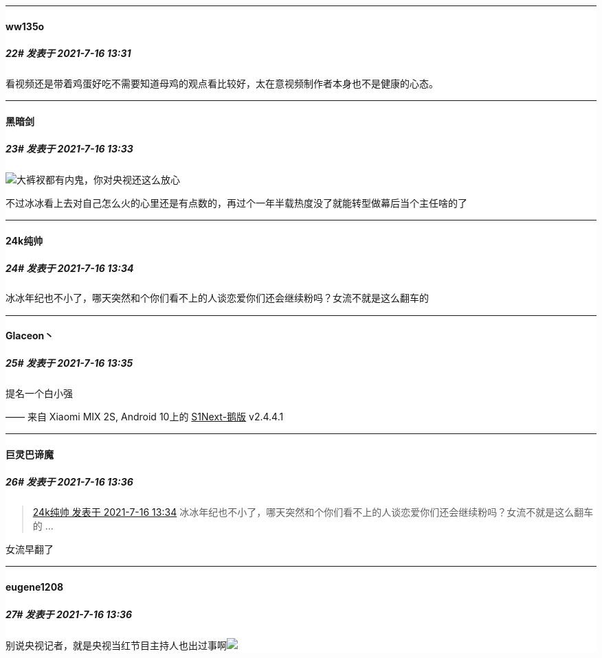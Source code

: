 *****

####  ww135o  
##### 22#       发表于 2021-7-16 13:31


看视频还是带着鸡蛋好吃不需要知道母鸡的观点看比较好，太在意视频制作者本身也不是健康的心态。


*****

####  黑暗剑  
##### 23#       发表于 2021-7-16 13:33


<img src="https://static.saraba1st.com/image/smiley/face2017/065.png" referrerpolicy="no-referrer">大裤衩都有内鬼，你对央视还这么放心

不过冰冰看上去对自己怎么火的心里还是有点数的，再过个一年半载热度没了就能转型做幕后当个主任啥的了


*****

####  24k纯帅  
##### 24#       发表于 2021-7-16 13:34


冰冰年纪也不小了，哪天突然和个你们看不上的人谈恋爱你们还会继续粉吗？女流不就是这么翻车的


*****

####  Glaceon丶  
##### 25#       发表于 2021-7-16 13:35


提名一个白小强

—— 来自 Xiaomi MIX 2S, Android 10上的 [S1Next-鹅版](https://github.com/ykrank/S1-Next/releases) v2.4.4.1


*****

####  巨灵巴谛魔  
##### 26#       发表于 2021-7-16 13:36


<blockquote><a href="httphttps://bbs.saraba1st.com/2b/forum.php?mod=redirect&amp;goto=findpost&amp;pid=51981056&amp;ptid=2015786" target="_blank">24k纯帅 发表于 2021-7-16 13:34</a>
冰冰年纪也不小了，哪天突然和个你们看不上的人谈恋爱你们还会继续粉吗？女流不就是这么翻车的 ...</blockquote>
女流早翻了


*****

####  eugene1208  
##### 27#       发表于 2021-7-16 13:36


别说央视记者，就是央视当红节目主持人也出过事啊<img src="https://static.saraba1st.com/image/smiley/face2017/067.png" referrerpolicy="no-referrer">
